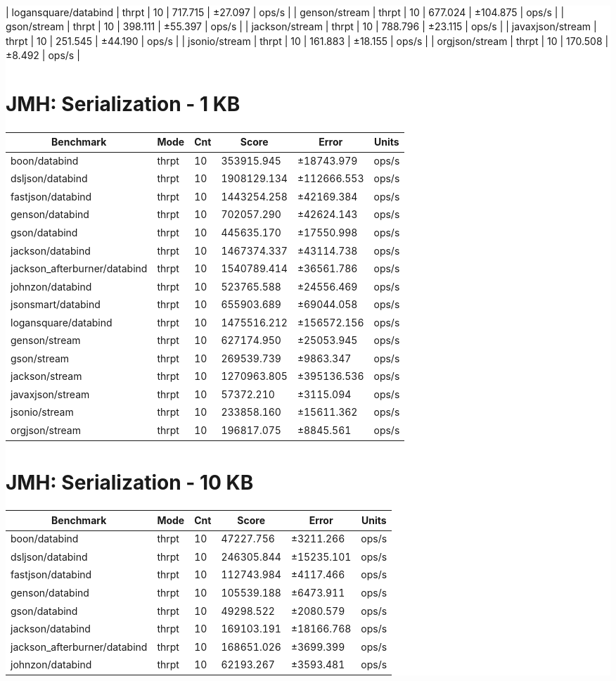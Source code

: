 | logansquare/databind | thrpt | 10 | 717.715 | ±27.097 | ops/s |
| genson/stream | thrpt | 10 | 677.024 | ±104.875 | ops/s |
| gson/stream | thrpt | 10 | 398.111 | ±55.397 | ops/s |
| jackson/stream | thrpt | 10 | 788.796 | ±23.115 | ops/s |
| javaxjson/stream | thrpt | 10 | 251.545 | ±44.190 | ops/s |
| jsonio/stream | thrpt | 10 | 161.883 | ±18.155 | ops/s |
| orgjson/stream | thrpt | 10 | 170.508 | ±8.492 | ops/s |

# JMH: Serialization - 1 KB

| Benchmark | Mode | Cnt | Score | Error | Units |
|-----------|------|-----|-------|-------|-------|
| boon/databind | thrpt | 10 | 353915.945 | ±18743.979 | ops/s |
| dsljson/databind | thrpt | 10 | 1908129.134 | ±112666.553 | ops/s |
| fastjson/databind | thrpt | 10 | 1443254.258 | ±42169.384 | ops/s |
| genson/databind | thrpt | 10 | 702057.290 | ±42624.143 | ops/s |
| gson/databind | thrpt | 10 | 445635.170 | ±17550.998 | ops/s |
| jackson/databind | thrpt | 10 | 1467374.337 | ±43114.738 | ops/s |
| jackson_afterburner/databind | thrpt | 10 | 1540789.414 | ±36561.786 | ops/s |
| johnzon/databind | thrpt | 10 | 523765.588 | ±24556.469 | ops/s |
| jsonsmart/databind | thrpt | 10 | 655903.689 | ±69044.058 | ops/s |
| logansquare/databind | thrpt | 10 | 1475516.212 | ±156572.156 | ops/s |
| genson/stream | thrpt | 10 | 627174.950 | ±25053.945 | ops/s |
| gson/stream | thrpt | 10 | 269539.739 | ±9863.347 | ops/s |
| jackson/stream | thrpt | 10 | 1270963.805 | ±395136.536 | ops/s |
| javaxjson/stream | thrpt | 10 | 57372.210 | ±3115.094 | ops/s |
| jsonio/stream | thrpt | 10 | 233858.160 | ±15611.362 | ops/s |
| orgjson/stream | thrpt | 10 | 196817.075 | ±8845.561 | ops/s |

# JMH: Serialization - 10 KB

| Benchmark | Mode | Cnt | Score | Error | Units |
|-----------|------|-----|-------|-------|-------|
| boon/databind | thrpt | 10 | 47227.756 | ±3211.266 | ops/s |
| dsljson/databind | thrpt | 10 | 246305.844 | ±15235.101 | ops/s |
| fastjson/databind | thrpt | 10 | 112743.984 | ±4117.466 | ops/s |
| genson/databind | thrpt | 10 | 105539.188 | ±6473.911 | ops/s |
| gson/databind | thrpt | 10 | 49298.522 | ±2080.579 | ops/s |
| jackson/databind | thrpt | 10 | 169103.191 | ±18166.768 | ops/s |
| jackson_afterburner/databind | thrpt | 10 | 168651.026 | ±3699.399 | ops/s |
| johnzon/databind | thrpt | 10 | 62193.267 | ±3593.481 | ops/s |